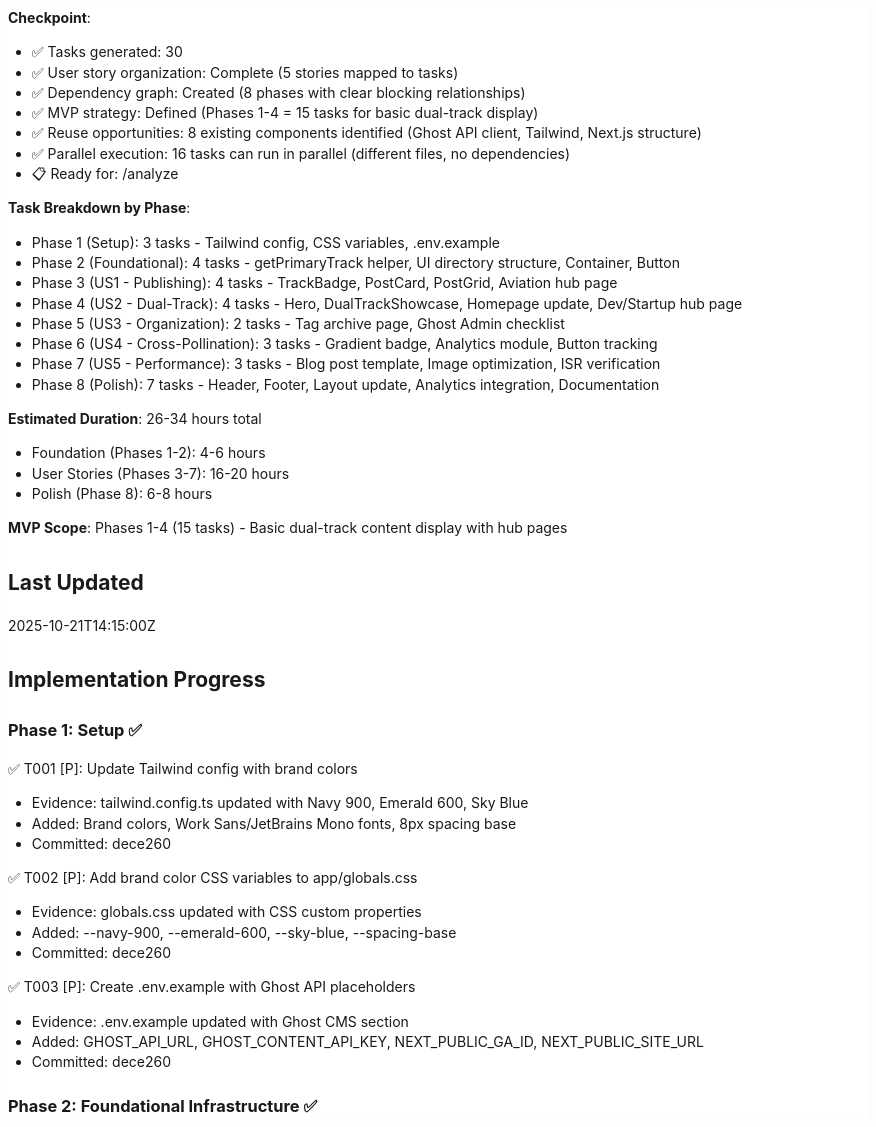 **Checkpoint**:
- ✅ Tasks generated: 30
- ✅ User story organization: Complete (5 stories mapped to tasks)
- ✅ Dependency graph: Created (8 phases with clear blocking relationships)
- ✅ MVP strategy: Defined (Phases 1-4 = 15 tasks for basic dual-track display)
- ✅ Reuse opportunities: 8 existing components identified (Ghost API client, Tailwind, Next.js structure)
- ✅ Parallel execution: 16 tasks can run in parallel (different files, no dependencies)
- 📋 Ready for: /analyze

**Task Breakdown by Phase**:
- Phase 1 (Setup): 3 tasks - Tailwind config, CSS variables, .env.example
- Phase 2 (Foundational): 4 tasks - getPrimaryTrack helper, UI directory structure, Container, Button
- Phase 3 (US1 - Publishing): 4 tasks - TrackBadge, PostCard, PostGrid, Aviation hub page
- Phase 4 (US2 - Dual-Track): 4 tasks - Hero, DualTrackShowcase, Homepage update, Dev/Startup hub page
- Phase 5 (US3 - Organization): 2 tasks - Tag archive page, Ghost Admin checklist
- Phase 6 (US4 - Cross-Pollination): 3 tasks - Gradient badge, Analytics module, Button tracking
- Phase 7 (US5 - Performance): 3 tasks - Blog post template, Image optimization, ISR verification
- Phase 8 (Polish): 7 tasks - Header, Footer, Layout update, Analytics integration, Documentation

**Estimated Duration**: 26-34 hours total
- Foundation (Phases 1-2): 4-6 hours
- User Stories (Phases 3-7): 16-20 hours
- Polish (Phase 8): 6-8 hours

**MVP Scope**: Phases 1-4 (15 tasks) - Basic dual-track content display with hub pages

## Last Updated

2025-10-21T14:15:00Z

## Implementation Progress

### Phase 1: Setup ✅

✅ T001 [P]: Update Tailwind config with brand colors
  - Evidence: tailwind.config.ts updated with Navy 900, Emerald 600, Sky Blue
  - Added: Brand colors, Work Sans/JetBrains Mono fonts, 8px spacing base
  - Committed: dece260

✅ T002 [P]: Add brand color CSS variables to app/globals.css
  - Evidence: globals.css updated with CSS custom properties
  - Added: --navy-900, --emerald-600, --sky-blue, --spacing-base
  - Committed: dece260

✅ T003 [P]: Create .env.example with Ghost API placeholders
  - Evidence: .env.example updated with Ghost CMS section
  - Added: GHOST_API_URL, GHOST_CONTENT_API_KEY, NEXT_PUBLIC_GA_ID, NEXT_PUBLIC_SITE_URL
  - Committed: dece260


### Phase 2: Foundational Infrastructure ✅
